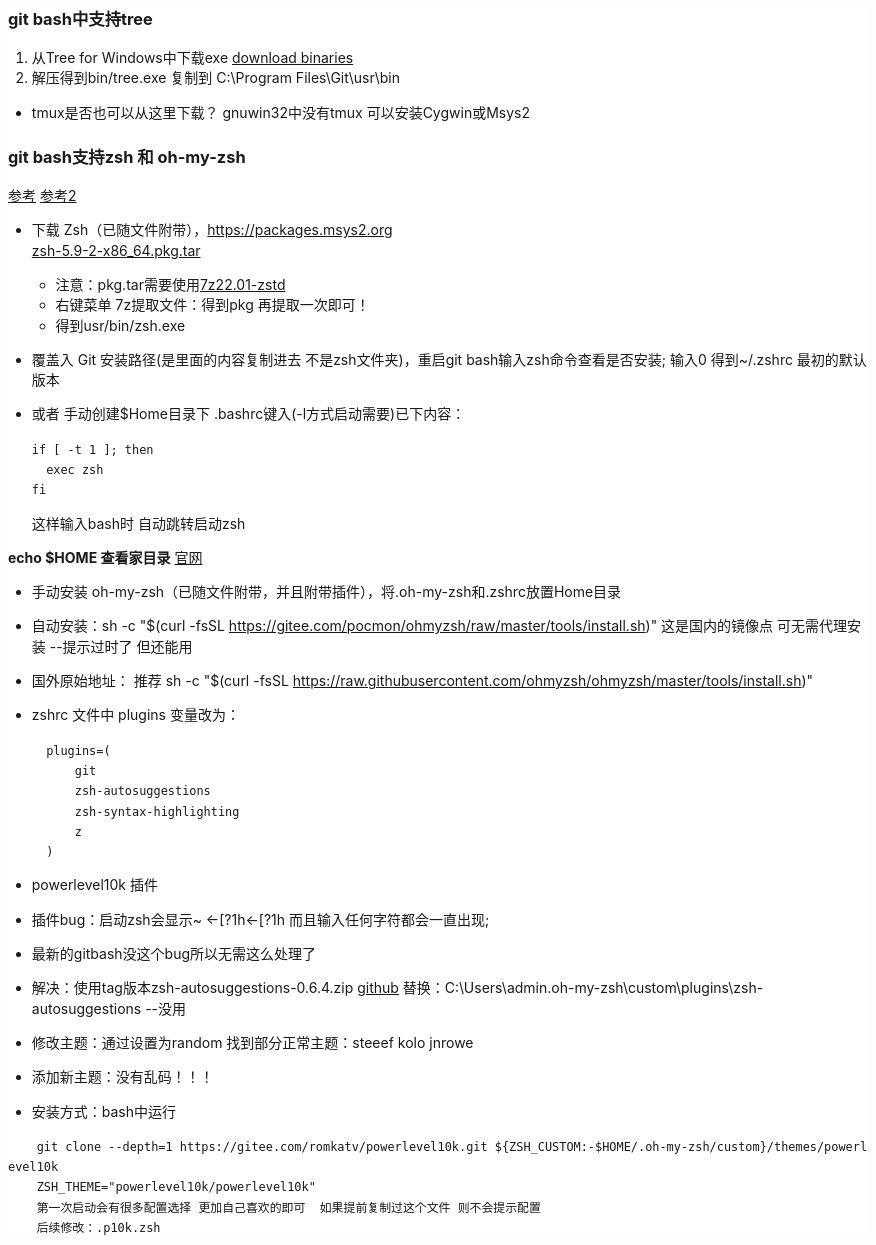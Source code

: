 

### git bash中支持tree
1. 从Tree for Windows中下载exe [download binaries](https://gnuwin32.sourceforge.net/packages/tree.htm)
2. 解压得到bin/tree.exe 复制到 C:\Program Files\Git\usr\bin

- tmux是否也可以从这里下载？
gnuwin32中没有tmux 可以安装Cygwin或Msys2


### git bash支持zsh 和 oh-my-zsh
[参考](https://juejin.cn/post/7229507721795993661)
[参考2](https://www.haoyep.com/posts/zsh-config-oh-my-zsh/)

- 下载 Zsh（已随文件附带），https://packages.msys2.org  
  [zsh-5.9-2-x86_64.pkg.tar](https://packages.msys2.org/package/zsh?repo=msys&variant=x86_64)
  
  - 注意：pkg.tar需要使用[7z22.01-zstd](https://github.com/mcmilk/7-Zip-zstd/releases)
  - 右键菜单 7z提取文件：得到pkg  再提取一次即可！
  - 得到usr/bin/zsh.exe
- 覆盖入 Git 安装路径(是里面的内容复制进去 不是zsh文件夹)，重启git bash输入zsh命令查看是否安装; 输入0 得到~/.zshrc  最初的默认版本

- 或者 手动创建$Home目录下 .bashrc键入(-l方式启动需要)已下内容：
  ```shell
  if [ -t 1 ]; then
    exec zsh
  fi
  ```
  这样输入bash时 自动跳转启动zsh

**echo $HOME 查看家目录**
[官网](https://ohmyz.sh/#install)
- 手动安装 oh-my-zsh（已随文件附带，并且附带插件），将.oh-my-zsh和.zshrc放置Home目录
- 自动安装：sh -c "$(curl -fsSL https://gitee.com/pocmon/ohmyzsh/raw/master/tools/install.sh)"   这是国内的镜像点 可无需代理安装  --提示过时了 但还能用
- 国外原始地址： 推荐
sh -c "$(curl -fsSL https://raw.githubusercontent.com/ohmyzsh/ohmyzsh/master/tools/install.sh)"

- zshrc 文件中 plugins 变量改为：
  ```shell
    plugins=(
    	git
    	zsh-autosuggestions
    	zsh-syntax-highlighting
    	z
    )
  ```

- powerlevel10k 插件
- 插件bug：启动zsh会显示~ ←[?1h←[?1h 而且输入任何字符都会一直出现; 
- 最新的gitbash没这个bug所以无需这么处理了
- 解决：使用tag版本zsh-autosuggestions-0.6.4.zip [github](https://github.com/zsh-users/zsh-autosuggestions/tree/master)  替换：C:\Users\admin\.oh-my-zsh\custom\plugins\zsh-autosuggestions   --没用
- 修改主题：通过设置为random 找到部分正常主题：steeef  kolo jnrowe 
- 添加新主题：没有乱码！！！
- 安装方式：bash中运行
```
	git clone --depth=1 https://gitee.com/romkatv/powerlevel10k.git ${ZSH_CUSTOM:-$HOME/.oh-my-zsh/custom}/themes/powerlevel10k
	ZSH_THEME="powerlevel10k/powerlevel10k"
	第一次启动会有很多配置选择 更加自己喜欢的即可  如果提前复制过这个文件 则不会提示配置
	后续修改：.p10k.zsh
```
